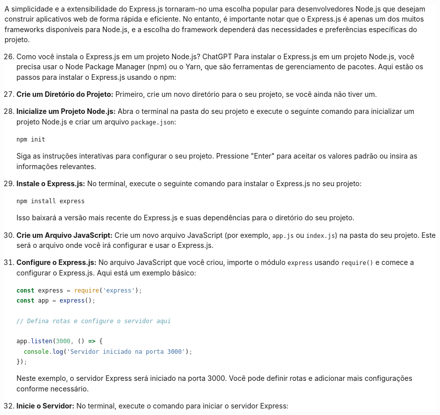 A simplicidade e a extensibilidade do Express.js tornaram-no uma escolha popular para desenvolvedores Node.js que desejam construir aplicativos web de forma rápida e eficiente. No entanto, é importante notar que o Express.js é apenas um dos muitos frameworks disponíveis para Node.js, e a escolha do framework dependerá das necessidades e preferências específicas do projeto.

26. Como você instala o Express.js em um projeto Node.js?
ChatGPT
Para instalar o Express.js em um projeto Node.js, você precisa usar o Node Package Manager (npm) ou o Yarn, que são ferramentas de gerenciamento de pacotes. Aqui estão os passos para instalar o Express.js usando o npm:

1. **Crie um Diretório do Projeto:**
   Primeiro, crie um novo diretório para o seu projeto, se você ainda não tiver um.

2. **Inicialize um Projeto Node.js:**
   Abra o terminal na pasta do seu projeto e execute o seguinte comando para inicializar um projeto Node.js e criar um arquivo `package.json`:

   ```sh
   npm init
   ```

   Siga as instruções interativas para configurar o seu projeto. Pressione "Enter" para aceitar os valores padrão ou insira as informações relevantes.

3. **Instale o Express.js:**
   No terminal, execute o seguinte comando para instalar o Express.js no seu projeto:

   ```sh
   npm install express
   ```

   Isso baixará a versão mais recente do Express.js e suas dependências para o diretório do seu projeto.

4. **Crie um Arquivo JavaScript:**
   Crie um novo arquivo JavaScript (por exemplo, `app.js` ou `index.js`) na pasta do seu projeto. Este será o arquivo onde você irá configurar e usar o Express.js.

5. **Configure o Express.js:**
   No arquivo JavaScript que você criou, importe o módulo `express` usando `require()` e comece a configurar o Express.js. Aqui está um exemplo básico:

   ```javascript
   const express = require('express');
   const app = express();

   // Defina rotas e configure o servidor aqui

   app.listen(3000, () => {
     console.log('Servidor iniciado na porta 3000');
   });
   ```

   Neste exemplo, o servidor Express será iniciado na porta 3000. Você pode definir rotas e adicionar mais configurações conforme necessário.

6. **Inicie o Servidor:**
   No terminal, execute o comando para iniciar o servidor Express:
